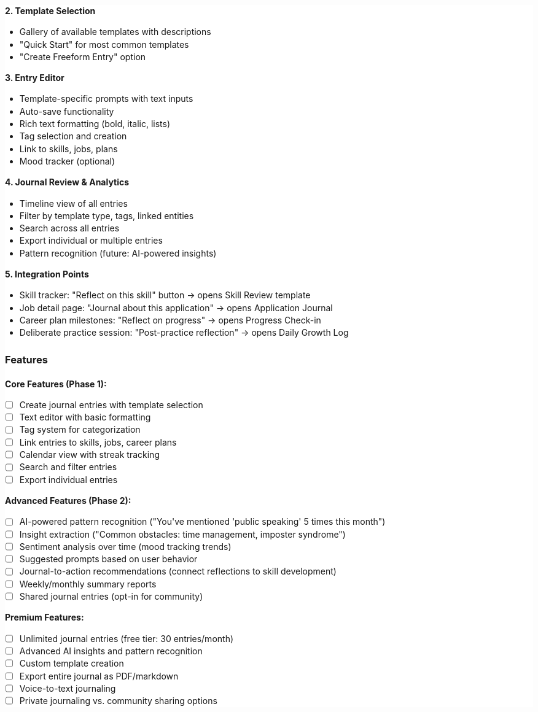 **2. Template Selection**
- Gallery of available templates with descriptions
- "Quick Start" for most common templates
- "Create Freeform Entry" option

**3. Entry Editor**
- Template-specific prompts with text inputs
- Auto-save functionality
- Rich text formatting (bold, italic, lists)
- Tag selection and creation
- Link to skills, jobs, plans
- Mood tracker (optional)

**4. Journal Review & Analytics**
- Timeline view of all entries
- Filter by template type, tags, linked entities
- Search across all entries
- Export individual or multiple entries
- Pattern recognition (future: AI-powered insights)

**5. Integration Points**
- Skill tracker: "Reflect on this skill" button → opens Skill Review template
- Job detail page: "Journal about this application" → opens Application Journal
- Career plan milestones: "Reflect on progress" → opens Progress Check-in
- Deliberate practice session: "Post-practice reflection" → opens Daily Growth Log

### Features

**Core Features (Phase 1):**
- [ ] Create journal entries with template selection
- [ ] Text editor with basic formatting
- [ ] Tag system for categorization
- [ ] Link entries to skills, jobs, career plans
- [ ] Calendar view with streak tracking
- [ ] Search and filter entries
- [ ] Export individual entries

**Advanced Features (Phase 2):**
- [ ] AI-powered pattern recognition ("You've mentioned 'public speaking' 5 times this month")
- [ ] Insight extraction ("Common obstacles: time management, imposter syndrome")
- [ ] Sentiment analysis over time (mood tracking trends)
- [ ] Suggested prompts based on user behavior
- [ ] Journal-to-action recommendations (connect reflections to skill development)
- [ ] Weekly/monthly summary reports
- [ ] Shared journal entries (opt-in for community)

**Premium Features:**
- [ ] Unlimited journal entries (free tier: 30 entries/month)
- [ ] Advanced AI insights and pattern recognition
- [ ] Custom template creation
- [ ] Export entire journal as PDF/markdown
- [ ] Voice-to-text journaling
- [ ] Private journaling vs. community sharing options
